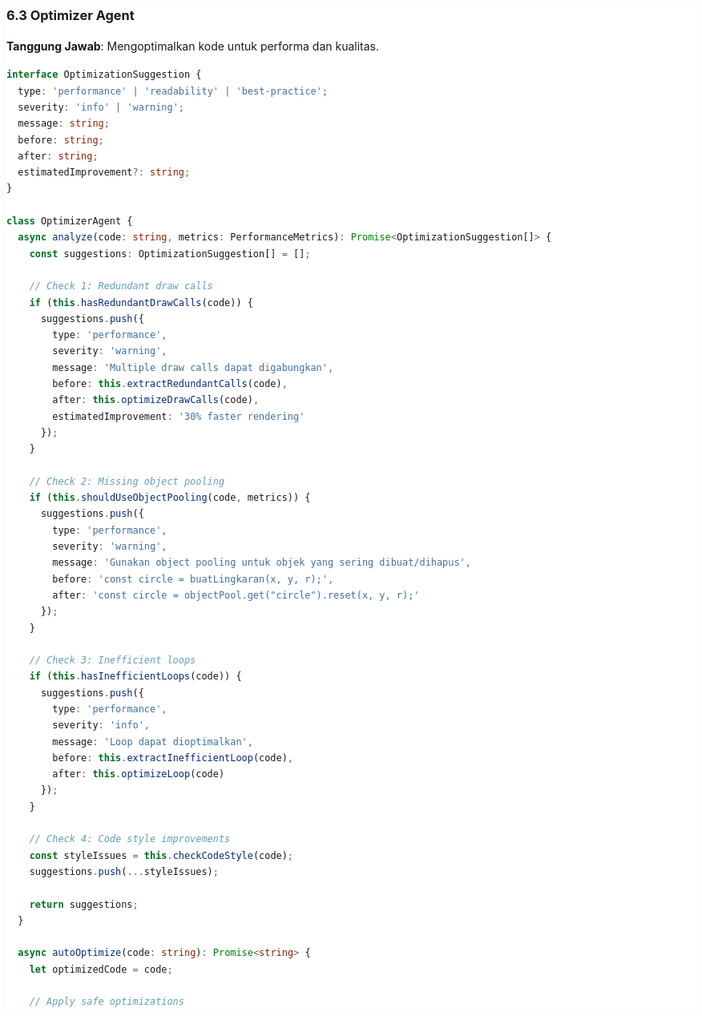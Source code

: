 
### **6.3 Optimizer Agent**

**Tanggung Jawab**: Mengoptimalkan kode untuk performa dan kualitas.

```typescript
interface OptimizationSuggestion {
  type: 'performance' | 'readability' | 'best-practice';
  severity: 'info' | 'warning';
  message: string;
  before: string;
  after: string;
  estimatedImprovement?: string;
}

class OptimizerAgent {
  async analyze(code: string, metrics: PerformanceMetrics): Promise<OptimizationSuggestion[]> {
    const suggestions: OptimizationSuggestion[] = [];
    
    // Check 1: Redundant draw calls
    if (this.hasRedundantDrawCalls(code)) {
      suggestions.push({
        type: 'performance',
        severity: 'warning',
        message: 'Multiple draw calls dapat digabungkan',
        before: this.extractRedundantCalls(code),
        after: this.optimizeDrawCalls(code),
        estimatedImprovement: '30% faster rendering'
      });
    }
    
    // Check 2: Missing object pooling
    if (this.shouldUseObjectPooling(code, metrics)) {
      suggestions.push({
        type: 'performance',
        severity: 'warning',
        message: 'Gunakan object pooling untuk objek yang sering dibuat/dihapus',
        before: 'const circle = buatLingkaran(x, y, r);',
        after: 'const circle = objectPool.get("circle").reset(x, y, r);'
      });
    }
    
    // Check 3: Inefficient loops
    if (this.hasInefficientLoops(code)) {
      suggestions.push({
        type: 'performance',
        severity: 'info',
        message: 'Loop dapat dioptimalkan',
        before: this.extractInefficientLoop(code),
        after: this.optimizeLoop(code)
      });
    }
    
    // Check 4: Code style improvements
    const styleIssues = this.checkCodeStyle(code);
    suggestions.push(...styleIssues);
    
    return suggestions;
  }
  
  async autoOptimize(code: string): Promise<string> {
    let optimizedCode = code;
    
    // Apply safe optimizations
```